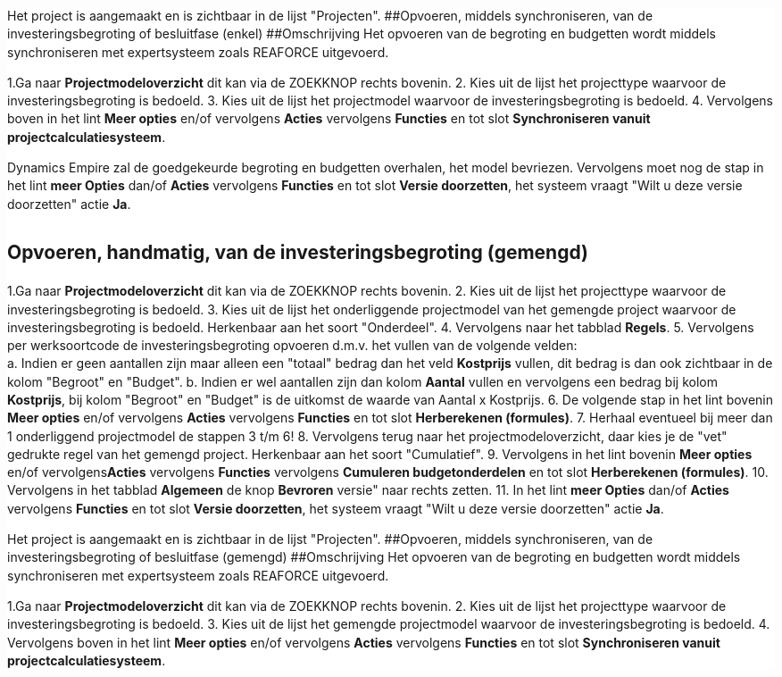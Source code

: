 Het project is aangemaakt en is zichtbaar in de lijst "Projecten".
##Opvoeren, middels synchroniseren, van de investeringsbegroting of besluitfase (enkel)
##Omschrijving
Het opvoeren van de begroting en budgetten wordt middels synchroniseren met expertsysteem zoals REAFORCE uitgevoerd.

 1.Ga naar **Projectmodeloverzicht** dit kan via de ZOEKKNOP rechts bovenin. 
 2. Kies uit de lijst het projecttype waarvoor de investeringsbegroting is bedoeld.
 3. Kies uit de lijst het projectmodel waarvoor de investeringsbegroting is bedoeld.
 4. Vervolgens boven in het lint **Meer opties** en/of vervolgens **Acties** vervolgens **Functies** en tot slot **Synchroniseren vanuit projectcalculatiesysteem**.

Dynamics Empire zal de goedgekeurde begroting en budgetten overhalen, het model bevriezen. Vervolgens moet nog de stap in het lint **meer Opties** dan/of **Acties** vervolgens **Functies** en tot slot **Versie doorzetten**, het systeem vraagt "Wilt u deze versie doorzetten" actie **Ja**.


## Opvoeren, handmatig, van de investeringsbegroting (gemengd)
1.Ga naar **Projectmodeloverzicht** dit kan via de ZOEKKNOP rechts bovenin. 
 2. Kies uit de lijst het projecttype waarvoor de investeringsbegroting is bedoeld.
 3. Kies uit de lijst het onderliggende projectmodel van het gemengde project waarvoor de investeringsbegroting is bedoeld. Herkenbaar aan het soort "Onderdeel".
 4. Vervolgens naar het tabblad **Regels**.
 5. Vervolgens per werksoortcode de investeringsbegroting opvoeren d.m.v. het vullen van de volgende velden:    
	 a. Indien er geen aantallen zijn maar alleen een "totaal" bedrag dan het veld **Kostprijs** vullen, dit bedrag is dan ook zichtbaar in de kolom "Begroot" en "Budget".
	 b. Indien er wel aantallen zijn dan kolom **Aantal** vullen en vervolgens een bedrag bij kolom **Kostprijs**, bij kolom "Begroot" en "Budget" is de uitkomst de waarde van Aantal x Kostprijs.
 6.  De volgende stap in het lint bovenin **Meer opties** en/of vervolgens **Acties** vervolgens **Functies** en tot slot **Herberekenen (formules)**. 
 7. Herhaal eventueel bij meer dan 1 onderliggend projectmodel de stappen 3 t/m 6!
 8. Vervolgens terug naar het projectmodeloverzicht, daar kies je de "vet" gedrukte regel van het gemengd project. Herkenbaar aan het soort "Cumulatief". 
 9. Vervolgens in het lint bovenin **Meer opties** en/of vervolgens**Acties** vervolgens **Functies** vervolgens **Cumuleren budgetonderdelen** en tot slot **Herberekenen (formules)**.
 10. Vervolgens in het tabblad **Algemeen** de knop **Bevroren** versie" naar rechts zetten.
 11. In het lint **meer Opties** dan/of **Acties** vervolgens **Functies** en tot slot **Versie doorzetten**, het systeem vraagt "Wilt u deze versie doorzetten" actie **Ja**.

Het project is aangemaakt en is zichtbaar in de lijst "Projecten".
##Opvoeren, middels synchroniseren, van de investeringsbegroting of besluitfase (gemengd)
##Omschrijving
Het opvoeren van de begroting en budgetten wordt middels synchroniseren met expertsysteem zoals REAFORCE uitgevoerd.

 1.Ga naar **Projectmodeloverzicht** dit kan via de ZOEKKNOP rechts bovenin. 
 2. Kies uit de lijst het projecttype waarvoor de investeringsbegroting is bedoeld.
 3. Kies uit de lijst het gemengde projectmodel waarvoor de investeringsbegroting is bedoeld.
 4. Vervolgens boven in het lint **Meer opties** en/of vervolgens **Acties** vervolgens **Functies** en tot slot **Synchroniseren vanuit projectcalculatiesysteem**.
